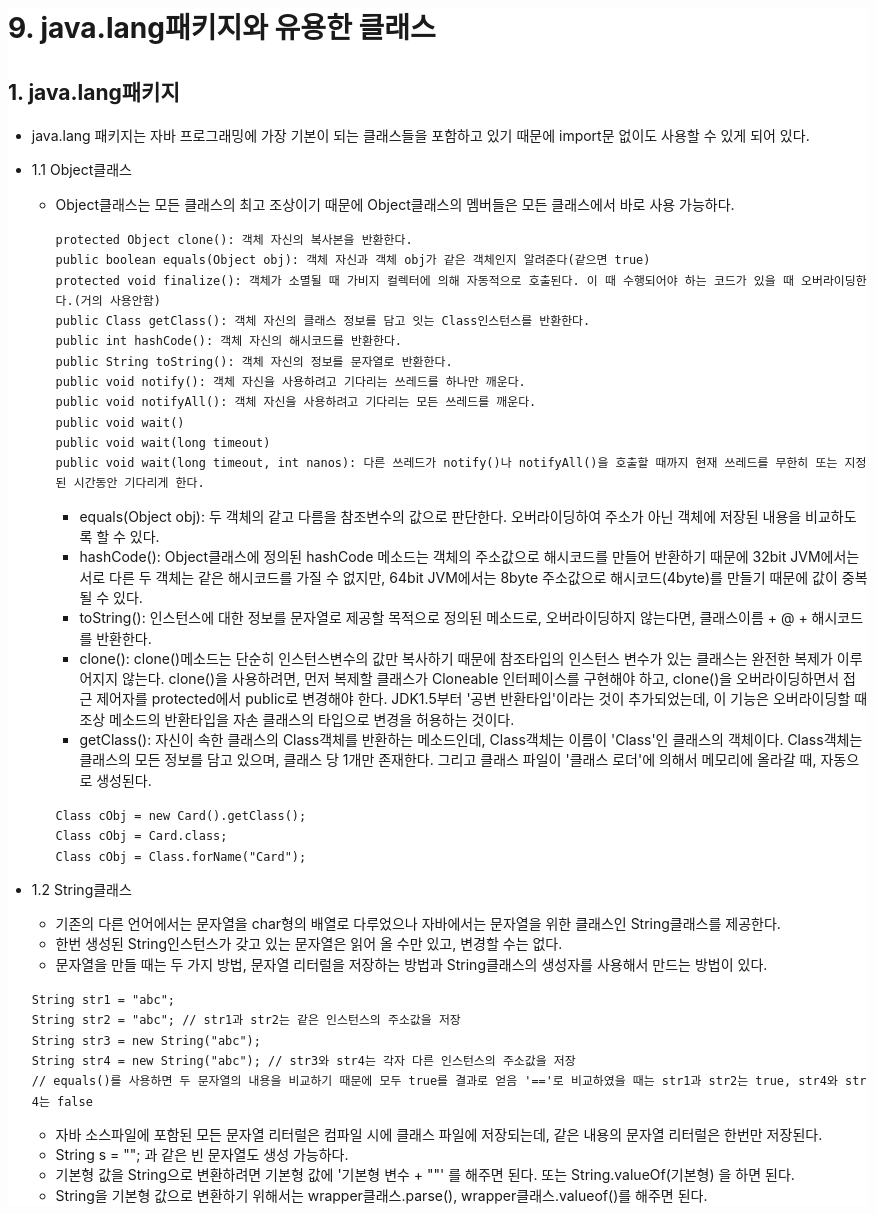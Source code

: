 # 9. java.lang패키지와 유용한 클래스

## 1. java.lang패키지
+ java.lang 패키지는 자바 프로그래밍에 가장 기본이 되는 클래스들을 포함하고 있기 때문에 import문 없이도 사용할 수 있게 되어 있다.

+ 1.1 Object클래스
  + Object클래스는 모든 클래스의 최고 조상이기 때문에 Object클래스의 멤버들은 모든 클래스에서 바로 사용 가능하다.
    ```
    protected Object clone(): 객체 자신의 복사본을 반환한다.
    public boolean equals(Object obj): 객체 자신과 객체 obj가 같은 객체인지 알려준다(같으면 true)
    protected void finalize(): 객체가 소멸될 때 가비지 컬렉터에 의해 자동적으로 호출된다. 이 때 수행되어야 하는 코드가 있을 때 오버라이딩한다.(거의 사용안함)
    public Class getClass(): 객체 자신의 클래스 정보를 담고 잇는 Class인스턴스를 반환한다.
    public int hashCode(): 객체 자신의 해시코드를 반환한다.
    public String toString(): 객체 자신의 정보를 문자열로 반환한다.
    public void notify(): 객체 자신을 사용하려고 기다리는 쓰레드를 하나만 깨운다.
    public void notifyAll(): 객체 자신을 사용하려고 기다리는 모든 쓰레드를 깨운다.
    public void wait()
    public void wait(long timeout)
    public void wait(long timeout, int nanos): 다른 쓰레드가 notify()나 notifyAll()을 호출할 때까지 현재 쓰레드를 무한히 또는 지정된 시간동안 기다리게 한다.
    ```
    + equals(Object obj): 두 객체의 같고 다름을 참조변수의 값으로 판단한다. 오버라이딩하여 주소가 아닌 객체에 저장된 내용을 비교하도록 할 수 있다.
    + hashCode(): Object클래스에 정의된 hashCode 메소드는 객체의 주소값으로 해시코드를 만들어 반환하기 때문에 32bit JVM에서는 서로 다른 두 객체는 같은 해시코드를 가질 수 없지만, 64bit JVM에서는 8byte 주소값으로 해시코드(4byte)를 만들기 때문에 값이 중복될 수 있다.
    + toString(): 인스턴스에 대한 정보를 문자열로 제공할 목적으로 정의된 메소드로, 오버라이딩하지 않는다면, 클래스이름 + @ + 해시코드를 반환한다.
    + clone(): clone()메소드는 단순히 인스턴스변수의 값만 복사하기 때문에 참조타입의 인스턴스 변수가 있는 클래스는 완전한 복제가 이루어지지 않는다. clone()을 사용하려면, 먼저 복제할 클래스가 Cloneable 인터페이스를 구현해야 하고, clone()을 오버라이딩하면서 접근 제어자를 protected에서 public로 변경해야 한다. JDK1.5부터 '공변 반환타입'이라는 것이 추가되었는데, 이 기능은 오버라이딩할 때 조상 메소드의 반환타입을 자손 클래스의 타입으로 변경을 허용하는 것이다.
    + getClass(): 자신이 속한 클래스의 Class객체를 반환하는 메소드인데, Class객체는 이름이 'Class'인 클래스의 객체이다. Class객체는 클래스의 모든 정보를 담고 있으며, 클래스 당 1개만 존재한다. 그리고 클래스 파일이 '클래스 로더'에 의해서 메모리에 올라갈 때, 자동으로 생성된다.
    ```
    Class cObj = new Card().getClass();
    Class cObj = Card.class;
    Class cObj = Class.forName("Card");
    ```

+ 1.2 String클래스
  + 기존의 다른 언어에서는 문자열을 char형의 배열로 다루었으나 자바에서는 문자열을 위한 클래스인 String클래스를 제공한다.
  + 한번 생성된 String인스턴스가 갖고 있는 문자열은 읽어 올 수만 있고, 변경할 수는 없다.
  + 문자열을 만들 때는 두 가지 방법, 문자열 리터럴을 저장하는 방법과 String클래스의 생성자를 사용해서 만드는 방법이 있다.
  ```
  String str1 = "abc"; 
  String str2 = "abc"; // str1과 str2는 같은 인스턴스의 주소값을 저장
  String str3 = new String("abc");
  String str4 = new String("abc"); // str3와 str4는 각자 다른 인스턴스의 주소값을 저장
  // equals()를 사용하면 두 문자열의 내용을 비교하기 때문에 모두 true를 결과로 얻음 '=='로 비교하였을 때는 str1과 str2는 true, str4와 str4는 false
  ```
  + 자바 소스파일에 포함된 모든 문자열 리터럴은 컴파일 시에 클래스 파일에 저장되는데, 같은 내용의 문자열 리터럴은 한번만 저장된다.
  + String s = ""; 과 같은 빈 문자열도 생성 가능하다.
  + 기본형 값을 String으로 변환하려면 기본형 값에 '기본형 변수 + ""' 를 해주면 된다. 또는 String.valueOf(기본형) 을 하면 된다.
  + String을 기본형 값으로 변환하기 위해서는 wrapper클래스.parse(), wrapper클래스.valueof()를 해주면 된다.
 